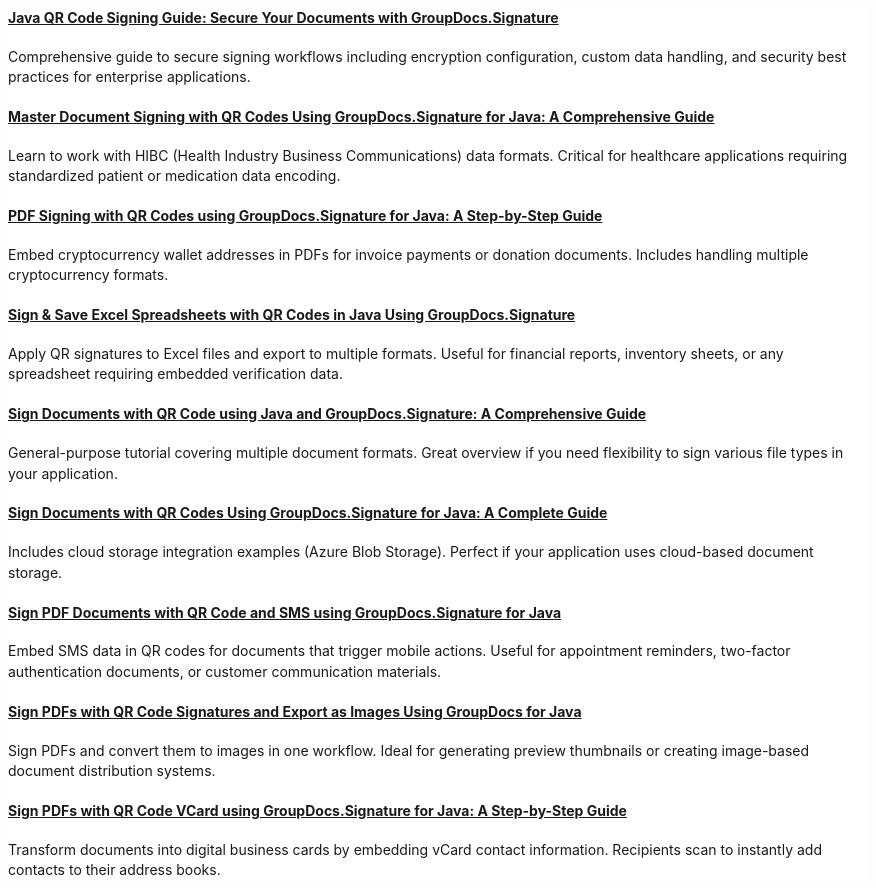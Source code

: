 #### [Java QR Code Signing Guide: Secure Your Documents with GroupDocs.Signature](./java-qr-code-signing-groupdocs-signature/)
Comprehensive guide to secure signing workflows including encryption configuration, custom data handling, and security best practices for enterprise applications.

#### [Master Document Signing with QR Codes Using GroupDocs.Signature for Java: A Comprehensive Guide](./groupdocs-signature-qr-code-document-signing/)
Learn to work with HIBC (Health Industry Business Communications) data formats. Critical for healthcare applications requiring standardized patient or medication data encoding.

#### [PDF Signing with QR Codes using GroupDocs.Signature for Java: A Step-by-Step Guide](./pdf-signing-qr-codes-groupdocs-signature-java/)
Embed cryptocurrency wallet addresses in PDFs for invoice payments or donation documents. Includes handling multiple cryptocurrency formats.

#### [Sign & Save Excel Spreadsheets with QR Codes in Java Using GroupDocs.Signature](./sign-save-spreadsheets-java-qr-codes-groupdocs-signature/)
Apply QR signatures to Excel files and export to multiple formats. Useful for financial reports, inventory sheets, or any spreadsheet requiring embedded verification data.

#### [Sign Documents with QR Code using Java and GroupDocs.Signature: A Comprehensive Guide](./sign-documents-with-qr-code-java-groupdocs-signature/)
General-purpose tutorial covering multiple document formats. Great overview if you need flexibility to sign various file types in your application.

#### [Sign Documents with QR Codes Using GroupDocs.Signature for Java: A Complete Guide](./sign-documents-qr-codes-groupdocs-java/)
Includes cloud storage integration examples (Azure Blob Storage). Perfect if your application uses cloud-based document storage.

#### [Sign PDF Documents with QR Code and SMS using GroupDocs.Signature for Java](./sign-pdf-qr-code-sms-groupdocs-signature-java/)
Embed SMS data in QR codes for documents that trigger mobile actions. Useful for appointment reminders, two-factor authentication documents, or customer communication materials.

#### [Sign PDFs with QR Code Signatures and Export as Images Using GroupDocs for Java](./sign-pdf-qr-codes-export-images-groupdocs-java/)
Sign PDFs and convert them to images in one workflow. Ideal for generating preview thumbnails or creating image-based document distribution systems.

#### [Sign PDFs with QR Code VCard using GroupDocs.Signature for Java: A Step-by-Step Guide](./sign-pdf-qr-code-vcard-groupdocs-signature-java/)
Transform documents into digital business cards by embedding vCard contact information. Recipients scan to instantly add contacts to their address books.
